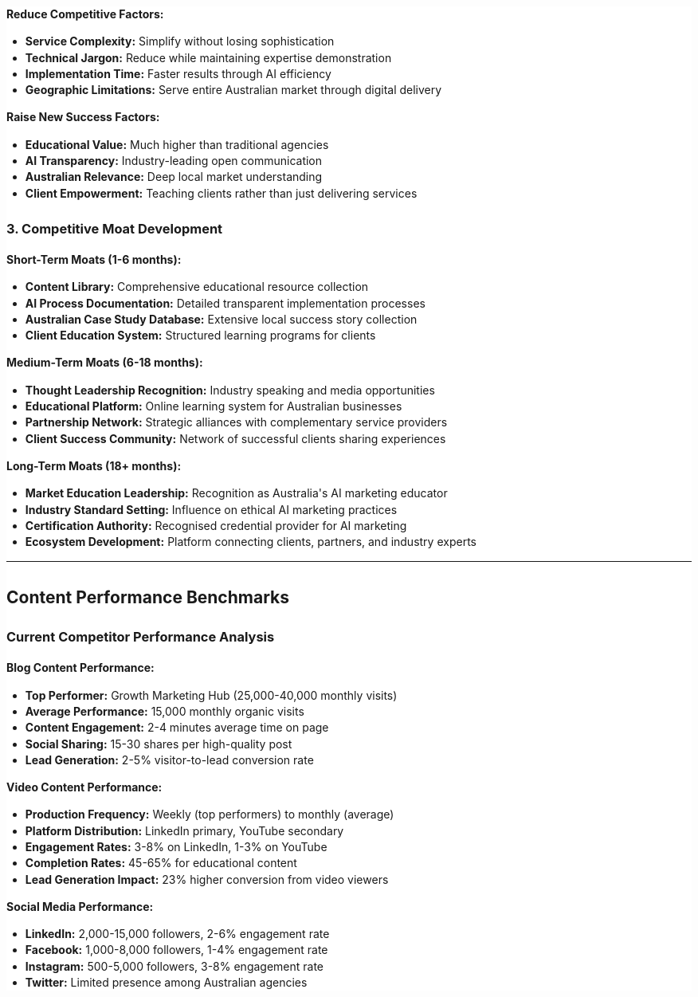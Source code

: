 **Reduce Competitive Factors:**
- **Service Complexity:** Simplify without losing sophistication
- **Technical Jargon:** Reduce while maintaining expertise demonstration
- **Implementation Time:** Faster results through AI efficiency
- **Geographic Limitations:** Serve entire Australian market through digital delivery

**Raise New Success Factors:**
- **Educational Value:** Much higher than traditional agencies
- **AI Transparency:** Industry-leading open communication
- **Australian Relevance:** Deep local market understanding
- **Client Empowerment:** Teaching clients rather than just delivering services

### **3. Competitive Moat Development**

**Short-Term Moats (1-6 months):**
- **Content Library:** Comprehensive educational resource collection
- **AI Process Documentation:** Detailed transparent implementation processes
- **Australian Case Study Database:** Extensive local success story collection
- **Client Education System:** Structured learning programs for clients

**Medium-Term Moats (6-18 months):**
- **Thought Leadership Recognition:** Industry speaking and media opportunities
- **Educational Platform:** Online learning system for Australian businesses
- **Partnership Network:** Strategic alliances with complementary service providers
- **Client Success Community:** Network of successful clients sharing experiences

**Long-Term Moats (18+ months):**
- **Market Education Leadership:** Recognition as Australia's AI marketing educator
- **Industry Standard Setting:** Influence on ethical AI marketing practices
- **Certification Authority:** Recognised credential provider for AI marketing
- **Ecosystem Development:** Platform connecting clients, partners, and industry experts

---

## Content Performance Benchmarks

### **Current Competitor Performance Analysis**

**Blog Content Performance:**
- **Top Performer:** Growth Marketing Hub (25,000-40,000 monthly visits)
- **Average Performance:** 15,000 monthly organic visits
- **Content Engagement:** 2-4 minutes average time on page
- **Social Sharing:** 15-30 shares per high-quality post
- **Lead Generation:** 2-5% visitor-to-lead conversion rate

**Video Content Performance:**
- **Production Frequency:** Weekly (top performers) to monthly (average)
- **Platform Distribution:** LinkedIn primary, YouTube secondary
- **Engagement Rates:** 3-8% on LinkedIn, 1-3% on YouTube
- **Completion Rates:** 45-65% for educational content
- **Lead Generation Impact:** 23% higher conversion from video viewers

**Social Media Performance:**
- **LinkedIn:** 2,000-15,000 followers, 2-6% engagement rate
- **Facebook:** 1,000-8,000 followers, 1-4% engagement rate
- **Instagram:** 500-5,000 followers, 3-8% engagement rate
- **Twitter:** Limited presence among Australian agencies
